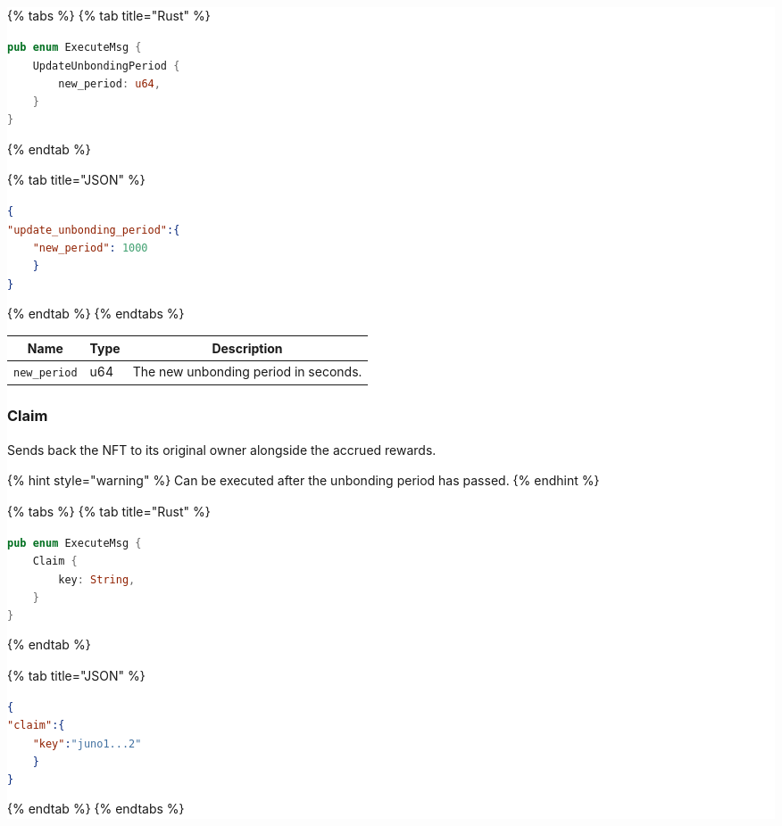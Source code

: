 {% tabs %}
{% tab title="Rust" %}
```rust
pub enum ExecuteMsg {
    UpdateUnbondingPeriod {
        new_period: u64,
    }
}
```
{% endtab %}

{% tab title="JSON" %}
```json
{
"update_unbonding_period":{
    "new_period": 1000
    }
}
```
{% endtab %}
{% endtabs %}

| Name         | Type | Description                          |
| ------------ | ---- | ------------------------------------ |
| `new_period` | u64  | The new unbonding period in seconds. |

### Claim

Sends back the NFT to its original owner alongside the accrued rewards.

{% hint style="warning" %}
Can be executed after the unbonding period has passed.
{% endhint %}

{% tabs %}
{% tab title="Rust" %}
```rust
pub enum ExecuteMsg {
    Claim {
        key: String,
    }
}
```
{% endtab %}

{% tab title="JSON" %}
```json
{
"claim":{
    "key":"juno1...2"
    }
}
```
{% endtab %}
{% endtabs %}
